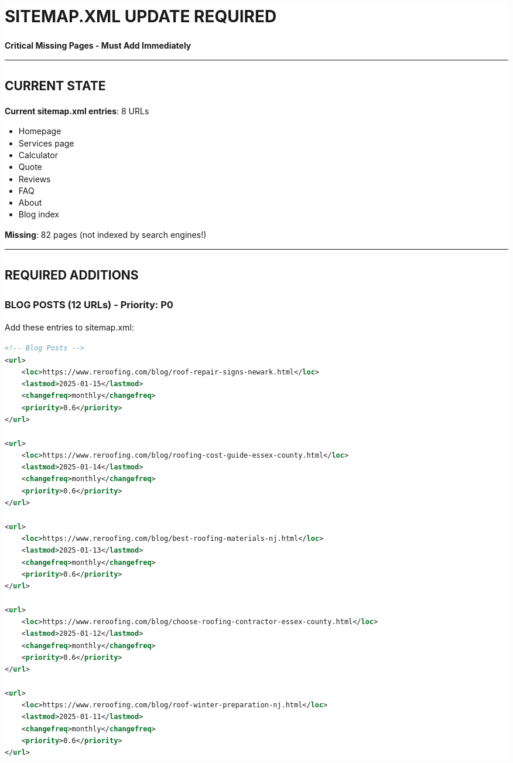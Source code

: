 # SITEMAP.XML UPDATE REQUIRED
**Critical Missing Pages - Must Add Immediately**

---

## CURRENT STATE

**Current sitemap.xml entries**: 8 URLs
- Homepage
- Services page
- Calculator
- Quote
- Reviews
- FAQ
- About
- Blog index

**Missing**: 82 pages (not indexed by search engines!)

---

## REQUIRED ADDITIONS

### BLOG POSTS (12 URLs) - Priority: P0

Add these entries to sitemap.xml:

```xml
<!-- Blog Posts -->
<url>
    <loc>https://www.reroofing.com/blog/roof-repair-signs-newark.html</loc>
    <lastmod>2025-01-15</lastmod>
    <changefreq>monthly</changefreq>
    <priority>0.6</priority>
</url>

<url>
    <loc>https://www.reroofing.com/blog/roofing-cost-guide-essex-county.html</loc>
    <lastmod>2025-01-14</lastmod>
    <changefreq>monthly</changefreq>
    <priority>0.6</priority>
</url>

<url>
    <loc>https://www.reroofing.com/blog/best-roofing-materials-nj.html</loc>
    <lastmod>2025-01-13</lastmod>
    <changefreq>monthly</changefreq>
    <priority>0.6</priority>
</url>

<url>
    <loc>https://www.reroofing.com/blog/choose-roofing-contractor-essex-county.html</loc>
    <lastmod>2025-01-12</lastmod>
    <changefreq>monthly</changefreq>
    <priority>0.6</priority>
</url>

<url>
    <loc>https://www.reroofing.com/blog/roof-winter-preparation-nj.html</loc>
    <lastmod>2025-01-11</lastmod>
    <changefreq>monthly</changefreq>
    <priority>0.6</priority>
</url>
```